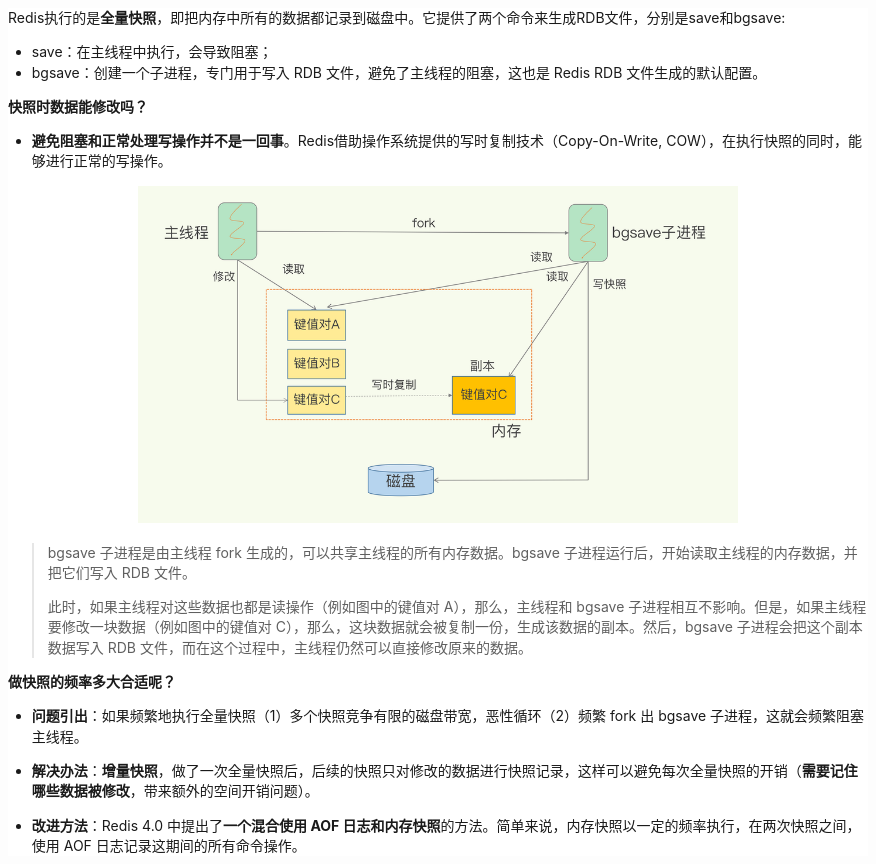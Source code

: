 Redis执行的是**全量快照**，即把内存中所有的数据都记录到磁盘中。它提供了两个命令来生成RDB文件，分别是save和bgsave:

* save：在主线程中执行，会导致阻塞；
* bgsave：创建一个子进程，专门用于写入 RDB 文件，避免了主线程的阻塞，这也是 Redis RDB 文件生成的默认配置。

**快照时数据能修改吗？**

* **避免阻塞和正常处理写操作并不是一回事**。Redis借助操作系统提供的写时复制技术（Copy-On-Write, COW），在执行快照的同时，能够进行正常的写操作。

<div align="center"> <img src="..\..\images\redis\写时复制技术.jpg" width="600px"></div>

>  bgsave 子进程是由主线程 fork 生成的，可以共享主线程的所有内存数据。bgsave 子进程运行后，开始读取主线程的内存数据，并把它们写入 RDB 文件。
>
>  此时，如果主线程对这些数据也都是读操作（例如图中的键值对 A），那么，主线程和 bgsave 子进程相互不影响。但是，如果主线程要修改一块数据（例如图中的键值对 C），那么，这块数据就会被复制一份，生成该数据的副本。然后，bgsave 子进程会把这个副本数据写入 RDB 文件，而在这个过程中，主线程仍然可以直接修改原来的数据。

**做快照的频率多大合适呢？**

* **问题引出**：如果频繁地执行全量快照（1）多个快照竞争有限的磁盘带宽，恶性循环（2）频繁 fork 出 bgsave 子进程，这就会频繁阻塞主线程。

* **解决办法**：**增量快照**，做了一次全量快照后，后续的快照只对修改的数据进行快照记录，这样可以避免每次全量快照的开销（**需要记住哪些数据被修改**，带来额外的空间开销问题）。

* **改进方法**：Redis 4.0 中提出了**一个混合使用 AOF 日志和内存快照**的方法。简单来说，内存快照以一定的频率执行，在两次快照之间，使用 AOF 日志记录这期间的所有命令操作。
